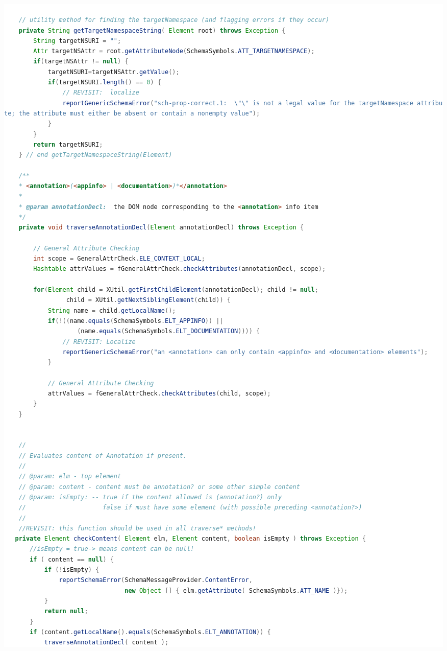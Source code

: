 ```java

    // utility method for finding the targetNamespace (and flagging errors if they occur)
    private String getTargetNamespaceString( Element root) throws Exception {
        String targetNSURI = "";
        Attr targetNSAttr = root.getAttributeNode(SchemaSymbols.ATT_TARGETNAMESPACE);
        if(targetNSAttr != null) {
            targetNSURI=targetNSAttr.getValue();
            if(targetNSURI.length() == 0) {
                // REVISIT:  localize
                reportGenericSchemaError("sch-prop-correct.1:  \"\" is not a legal value for the targetNamespace attribute; the attribute must either be absent or contain a nonempty value");
            }
        }
        return targetNSURI;
    } // end getTargetNamespaceString(Element)

    /**
    * <annotation>(<appinfo> | <documentation>)*</annotation>
    *
    * @param annotationDecl:  the DOM node corresponding to the <annotation> info item
    */
    private void traverseAnnotationDecl(Element annotationDecl) throws Exception {

        // General Attribute Checking
        int scope = GeneralAttrCheck.ELE_CONTEXT_LOCAL;
        Hashtable attrValues = fGeneralAttrCheck.checkAttributes(annotationDecl, scope);

        for(Element child = XUtil.getFirstChildElement(annotationDecl); child != null;
                 child = XUtil.getNextSiblingElement(child)) {
            String name = child.getLocalName();
            if(!((name.equals(SchemaSymbols.ELT_APPINFO)) ||
                    (name.equals(SchemaSymbols.ELT_DOCUMENTATION)))) {
                // REVISIT: Localize
                reportGenericSchemaError("an <annotation> can only contain <appinfo> and <documentation> elements");
            }

            // General Attribute Checking
            attrValues = fGeneralAttrCheck.checkAttributes(child, scope);
        }
    }


    //
    // Evaluates content of Annotation if present.
    //
    // @param: elm - top element
    // @param: content - content must be annotation? or some other simple content
    // @param: isEmpty: -- true if the content allowed is (annotation?) only
    //                     false if must have some element (with possible preceding <annotation?>)
    //
    //REVISIT: this function should be used in all traverse* methods!
   private Element checkContent( Element elm, Element content, boolean isEmpty ) throws Exception {
       //isEmpty = true-> means content can be null!
       if ( content == null) {
           if (!isEmpty) {
               reportSchemaError(SchemaMessageProvider.ContentError,
                                 new Object [] { elm.getAttribute( SchemaSymbols.ATT_NAME )});
           }
           return null;
       }
       if (content.getLocalName().equals(SchemaSymbols.ELT_ANNOTATION)) {
		   traverseAnnotationDecl( content );
```